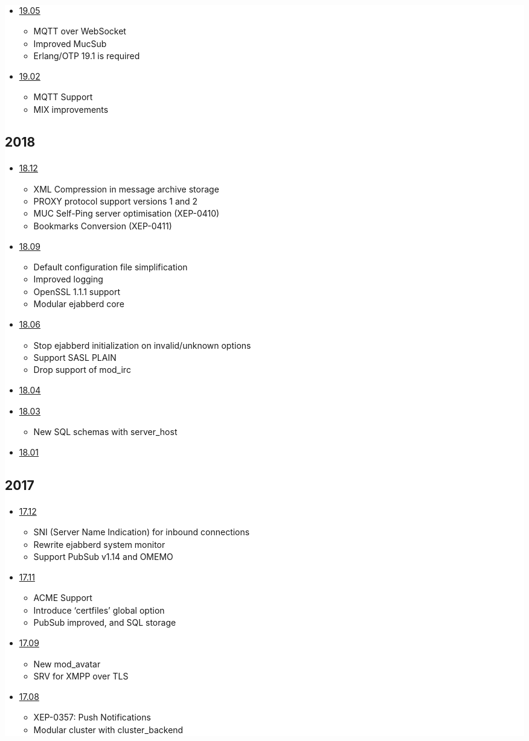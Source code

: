 - [19.05](https://www.process-one.net/blog/ejabberd-19-05/)
  * MQTT over WebSocket
  * Improved MucSub
  * Erlang/OTP 19.1 is required

- [19.02](https://www.process-one.net/blog/ejabberd-19-02/)
  * MQTT Support
  * MIX improvements

## 2018

- [18.12](https://www.process-one.net/blog/ejabberd-18-12/)
  * XML Compression in message archive storage
  * PROXY protocol support versions 1 and 2
  * MUC Self-Ping server optimisation (XEP-0410)
  * Bookmarks Conversion (XEP-0411)

- [18.09](https://www.process-one.net/blog/ejabberd-18-09/)
  * Default configuration file simplification
  * Improved logging
  * OpenSSL 1.1.1 support
  * Modular ejabberd core

- [18.06](https://www.process-one.net/blog/ejabberd-18-06/)
  * Stop ejabberd initialization on invalid/unknown options
  * Support SASL PLAIN
  * Drop support of mod_irc

- [18.04](https://www.process-one.net/blog/ejabberd-18-04/)

- [18.03](https://www.process-one.net/blog/ejabberd-18-03/)
  * New SQL schemas with server_host

- [18.01](https://www.process-one.net/blog/ejabberd-18-01/)

## 2017

- [17.12](https://www.process-one.net/blog/ejabberd-17-12/)
  * SNI (Server Name Indication) for inbound connections
  * Rewrite ejabberd system monitor
  * Support PubSub v1.14 and OMEMO

- [17.11](https://www.process-one.net/blog/ejabberd-17-11/)
  * ACME Support
  * Introduce ‘certfiles’ global option
  * PubSub improved, and SQL storage

- [17.09](https://www.process-one.net/blog/ejabberd-17-09/)
  * New mod_avatar
  * SRV for XMPP over TLS

- [17.08](https://www.process-one.net/blog/ejabberd-17-08/)
  * XEP-0357: Push Notifications
  * Modular cluster with cluster_backend
